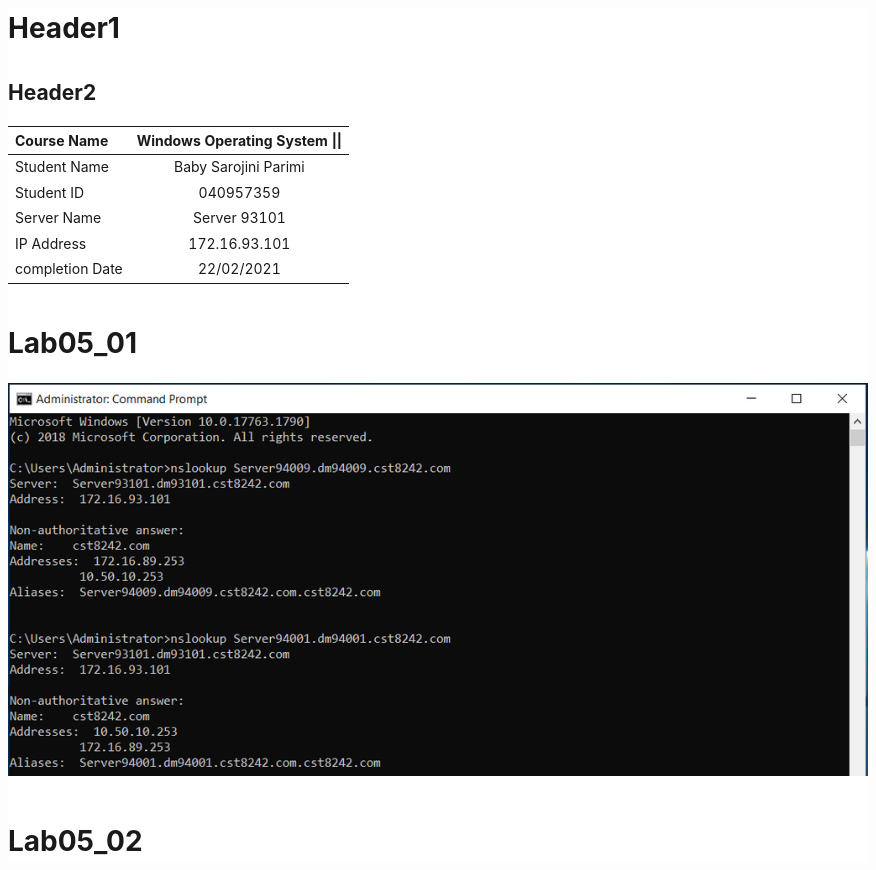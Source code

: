 # Header1
## Header2

| **Course Name** | **Windows Operating System \|\|**|
| :---------------| :-------------------------:| 
| Student Name    | Baby Sarojini Parimi       |
| Student ID      | 040957359                  |
| Server Name     | Server 93101               |
| IP Address      | 172.16.93.101              |
| completion Date | 22/02/2021                 |

# Lab05_01
![image](https://github.com/pari0134/CST8242_Pari0134/blob/main/lab%205/1.PNG)
# Lab05_02